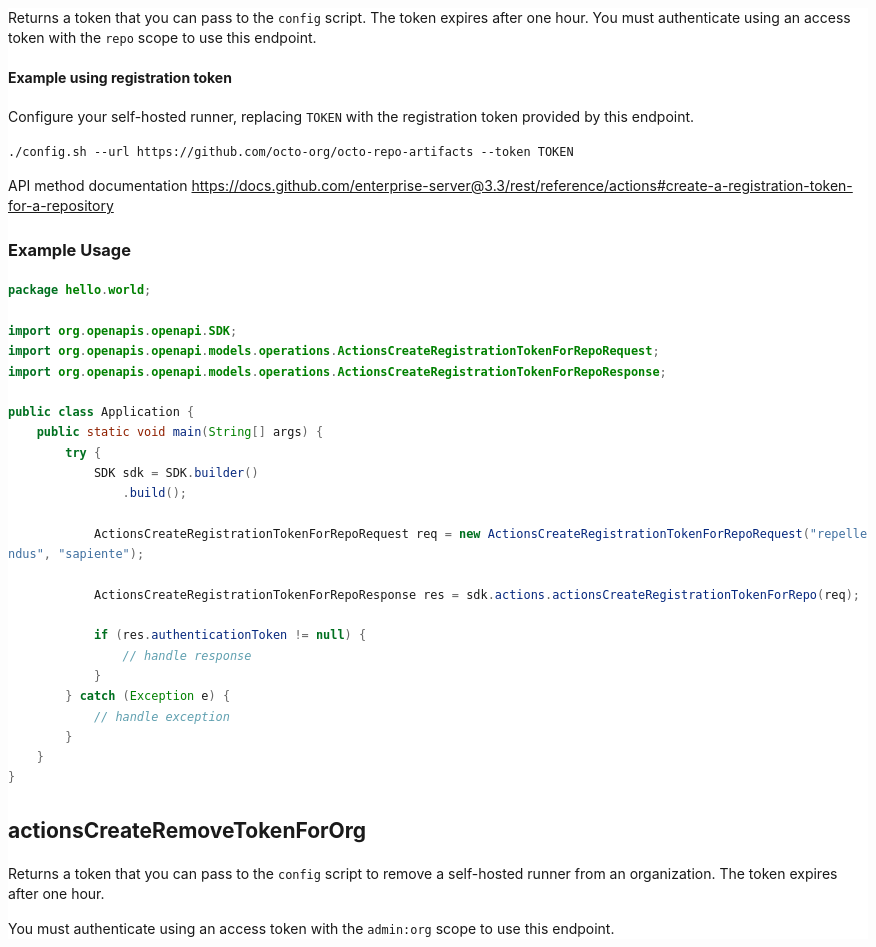 Returns a token that you can pass to the `config` script. The token expires after one hour. You must authenticate
using an access token with the `repo` scope to use this endpoint.

#### Example using registration token
 
Configure your self-hosted runner, replacing `TOKEN` with the registration token provided by this endpoint.

```
./config.sh --url https://github.com/octo-org/octo-repo-artifacts --token TOKEN
```

API method documentation
<https://docs.github.com/enterprise-server@3.3/rest/reference/actions#create-a-registration-token-for-a-repository>

### Example Usage

```java
package hello.world;

import org.openapis.openapi.SDK;
import org.openapis.openapi.models.operations.ActionsCreateRegistrationTokenForRepoRequest;
import org.openapis.openapi.models.operations.ActionsCreateRegistrationTokenForRepoResponse;

public class Application {
    public static void main(String[] args) {
        try {
            SDK sdk = SDK.builder()
                .build();

            ActionsCreateRegistrationTokenForRepoRequest req = new ActionsCreateRegistrationTokenForRepoRequest("repellendus", "sapiente");            

            ActionsCreateRegistrationTokenForRepoResponse res = sdk.actions.actionsCreateRegistrationTokenForRepo(req);

            if (res.authenticationToken != null) {
                // handle response
            }
        } catch (Exception e) {
            // handle exception
        }
    }
}
```

## actionsCreateRemoveTokenForOrg

Returns a token that you can pass to the `config` script to remove a self-hosted runner from an organization. The token expires after one hour.

You must authenticate using an access token with the `admin:org` scope to use this endpoint.
